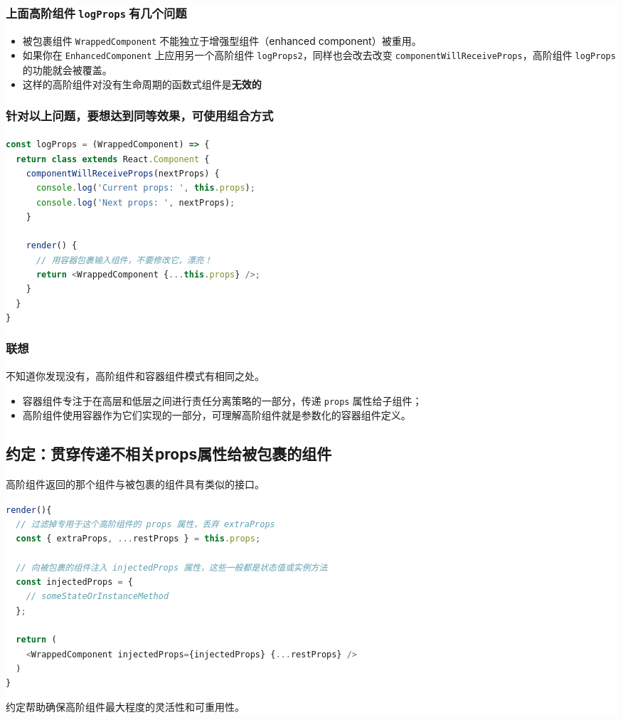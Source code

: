 ### 上面高阶组件 `logProps` 有几个问题

- 被包裹组件 `WrappedComponent` 不能独立于增强型组件（enhanced component）被重用。
- 如果你在 `EnhancedComponent` 上应用另一个高阶组件 `logProps2`，同样也会改去改变 `componentWillReceiveProps`，高阶组件 `logProps` 的功能就会被覆盖。
- 这样的高阶组件对没有生命周期的函数式组件是**无效的**

### 针对以上问题，要想达到同等效果，可使用组合方式

```js
const logProps = (WrappedComponent) => {
  return class extends React.Component {
    componentWillReceiveProps(nextProps) {
      console.log('Current props: ', this.props);
      console.log('Next props: ', nextProps);
    }

    render() {
      // 用容器包裹输入组件，不要修改它，漂亮！
      return <WrappedComponent {...this.props} />;
    }
  }
}
```

### 联想

不知道你发现没有，高阶组件和容器组件模式有相同之处。

- 容器组件专注于在高层和低层之间进行责任分离策略的一部分，传递 `props` 属性给子组件；
- 高阶组件使用容器作为它们实现的一部分，可理解高阶组件就是参数化的容器组件定义。


## 约定：贯穿传递不相关props属性给被包裹的组件

高阶组件返回的那个组件与被包裹的组件具有类似的接口。

```js
render(){
  // 过滤掉专用于这个高阶组件的 props 属性，丢弃 extraProps
  const { extraProps, ...restProps } = this.props;

  // 向被包裹的组件注入 injectedProps 属性，这些一般都是状态值或实例方法
  const injectedProps = {
    // someStateOrInstanceMethod
  };

  return (
    <WrappedComponent injectedProps={injectedProps} {...restProps} />
  )
}
```

约定帮助确保高阶组件最大程度的灵活性和可重用性。
